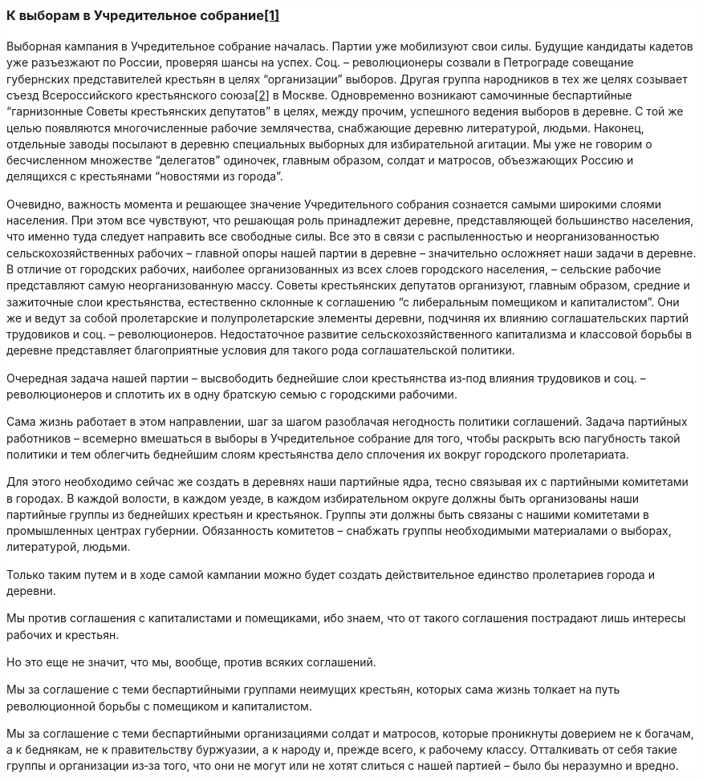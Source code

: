 ### К выборам в Учредительное собрание[**[1]**](#_ftn1)

Выборная кампания в Учредительное собрание началась. Партии уже мобилизуют свои силы. Будущие кандидаты кадетов уже разъезжают по России, проверяя шансы на успех. Соц. – революционеры созвали в Петрограде совещание губернских представителей крестьян в целях “организации” выборов. Другая группа народников в тех же целях созывает съезд Всероссийского крестьянского союза[[2]](#_ftn2) в Москве. Одновременно возникают самочинные беспартийные “гарнизонные Советы крестьянских депутатов” в целях, между прочим, успешного ведения выборов в деревне. С той же целью появляются многочисленные рабочие землячества, снабжающие деревню литературой, людьми. Наконец, отдельные заводы посылают в деревню специальных выборных для избирательной агитации. Мы уже не говорим о бесчисленном множестве “делегатов” одиночек, главным образом, солдат и матросов, объезжающих Россию и делящихся с крестьянами “новостями из города”.

Очевидно, важность момента и решающее значение Учредительного собрания сознается самыми широкими слоями населения. При этом все чувствуют, что решающая роль принадлежит деревне, представляющей большинство населения, что именно туда следует направить все свободные силы. Все это в связи с распыленностью и неорганизованностью сельскохозяйственных рабочих – главной опоры нашей партии в деревне – значительно осложняет наши задачи в деревне. В отличие от городских рабочих, наиболее организованных из всех слоев городского населения, – сельские рабочие представляют самую неорганизованную массу. Советы крестьянских депутатов организуют, главным образом, средние и зажиточные слои крестьянства, естественно склонные к соглашению “с либеральным помещиком и капиталистом”. Они же и ведут за собой пролетарские и полупролетарские элементы деревни, подчиняя их влиянию соглашательских партий трудовиков и соц. – революционеров. Недостаточное развитие сельскохозяйственного капитализма и классовой борьбы в деревне представляет благоприятные условия для такого рода соглашательской политики.

Очередная задача нашей партии – высвободить беднейшие слои крестьянства из‑под влияния трудовиков и соц. – революционеров и сплотить их в одну братскую семью с городскими рабочими.

Сама жизнь работает в этом направлении, шаг за шагом разоблачая негодность политики соглашений. Задача партийных работников – всемерно вмешаться в выборы в Учредительное собрание для того, чтобы раскрыть всю пагубность такой политики и тем облегчить беднейшим слоям крестьянства дело сплочения их вокруг городского пролетариата.

Для этого необходимо сейчас же создать в деревнях наши партийные ядра, тесно связывая их с партийными комитетами в городах. В каждой волости, в каждом уезде, в каждом избирательном округе должны быть организованы наши партийные группы из беднейших крестьян и крестьянок. Группы эти должны быть связаны с нашими комитетами в промышленных центрах губернии. Обязанность комитетов – снабжать группы необходимыми материалами о выборах, литературой, людьми.

Только таким путем и в ходе самой кампании можно будет создать действительное единство пролетариев города и деревни.

Мы против соглашения с капиталистами и помещиками, ибо знаем, что от такого соглашения пострадают лишь интересы рабочих и крестьян.

Но это еще не значит, что мы, вообще, против всяких соглашений.

Мы за соглашение с теми беспартийными группами неимущих крестьян, которых сама жизнь толкает на путь революционной борьбы с помещиком и капиталистом.

Мы за соглашение с теми беспартийными организациями солдат и матросов, которые проникнуты доверием не к богачам, а к беднякам, не к правительству буржуазии, а к народу и, прежде всего, к рабочему классу. Отталкивать от себя такие группы и организации из‑за того, что они не могут или не хотят слиться с нашей партией – было бы неразумно и вредно.

